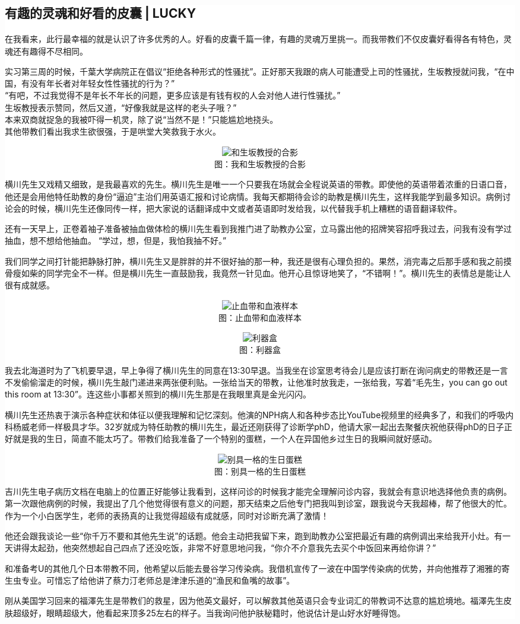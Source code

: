 ## 有趣的灵魂和好看的皮囊 | LUCKY

在我看来，此行最幸福的就是认识了许多优秀的人。好看的皮囊千篇一律，有趣的灵魂万里挑一。而我带教们不仅皮囊好看得各有特色，灵魂还有趣得不尽相同。

实习第三周的时候，千葉大学病院正在倡议“拒绝各种形式的性骚扰”。正好那天我跟的病人可能遭受上司的性骚扰，生坂教授就问我，“在中国，有没有年长者对年轻女性性骚扰的行为？”    
“有吧，不过我觉得不是年长不年长的问题，更多应该是有钱有权的人会对他人进行性骚扰。”    
生坂教授表示赞同，然后又道，“好像我就是这样的老头子哦？”    
本来双商就捉急的我被吓得一机灵，除了说“当然不是！”只能尴尬地挠头。    
其他带教们看出我求生欲很强，于是哄堂大笑救我于水火。

<p align="center">
<img src="https://gitee.com/xunlutzp/xunlutzp/raw/master/Image/Ch8_2-1_8.jpeg" alt="和生坂教授的合影">
<br/>图：我和生坂教授的合影
</p>

横川先生又戏精又细致，是我最喜欢的先生。横川先生是唯一一个只要我在场就会全程说英语的带教。即使他的英语带着浓重的日语口音，他还是会用他特任助教的身份“逼迫”主治们用英语汇报和讨论病情。我每天都期待会诊的助教是横川先生，这样我能学到最多知识。病例讨论会的时候，横川先生还像同传一样，把大家说的话翻译成中文或者英语即时发给我，以代替我手机上糟糕的语音翻译软件。

还有一天早上，正卷着袖子准备被抽血做体检的横川先生看到我推门进了助教办公室，立马露出他的招牌笑容招呼我过去，问我有没有学过抽血，想不想给他抽血。
“学过，想，但是，我怕我抽不好。”

我们同学之间打针能把静脉打肿，横川先生又是胖胖的并不很好抽的那一种，我还是很有心理负担的。果然，消完毒之后那手感和我之前摸骨瘦如柴的同学完全不一样。但是横川先生一直鼓励我，我竟然一针见血。他开心且惊讶地笑了，“不错啊！”。横川先生的表情总是能让人很有成就感。

<p align="center">
<img src="https://gitee.com/xunlutzp/xunlutzp/raw/master/Image/Ch8_2-1_9.jpeg" alt="止血带和血液样本">
<br/>图：止血带和血液样本
</p>
<p align="center">
<img src="https://gitee.com/xunlutzp/xunlutzp/raw/master/Image/Ch8_2-1_10.jpeg" alt="利器盒">
<br/>图：利器盒
</p>

我去北海道时为了飞机要早退，早上争得了横川先生的同意在13:30早退。当我坐在诊室思考待会儿是应该打断在询问病史的带教还是一言不发偷偷溜走的时候，横川先生敲门递进来两张便利贴。一张给当天的带教，让他准时放我走，一张给我，写着“毛先生，you can go out this room at 13:30”。连这些小事都关照到的横川先生那是在我眼里真是金光闪闪。

横川先生还热衷于演示各种症状和体征以便我理解和记忆深刻。他演的NPH病人和各种步态比YouTube视频里的经典多了，和我们的呼吸内科杨威老师一样极具才华。32岁就成为特任助教的横川先生，最近还刚获得了诊断学phD，他请大家一起出去聚餐庆祝他获得phD的日子正好就是我的生日，简直不能太巧了。带教们给我准备了一个特别的蛋糕，一个人在异国他乡过生日的我瞬间就好感动。

<p align="center">
<img src="https://gitee.com/xunlutzp/xunlutzp/raw/master/Image/Ch8_2-1_11.jpeg" alt="别具一格的生日蛋糕">
<br/>图：别具一格的生日蛋糕
</p>

吉川先生电子病历文档在电脑上的位置正好能够让我看到，这样问诊的时候我才能完全理解问诊内容，我就会有意识地选择他负责的病例。第一次跟他病例的时候，我提出了几个他觉得很有意义的问题，那天结束之后他专门把我叫到诊室，跟我说今天我超棒，帮了他很大的忙。作为一个小白医学生，老师的表扬真的让我觉得超级有成就感，同时对诊断充满了激情！

他还会跟我谈论一些“你千万不要和其他先生说”的话题。他会主动把我留下来，跑到助教办公室把最近有趣的病例调出来给我开小灶。有一天讲得太起劲，他突然想起自己四点了还没吃饭，非常不好意思地问我，“你介不介意我先去买个中饭回来再给你讲？”

和准备考U的其他几个日本带教不同，他希望以后能去曼谷学习传染病。我借机宣传了一波在中国学传染病的优势，并向他推荐了湘雅的寄生虫专业。可惜忘了给他讲了蔡力汀老师总是津津乐道的“渔民和鱼嘴的故事”。

刚从美国学习回来的福澤先生是带教们的救星，因为他英文最好，可以解救其他英语只会专业词汇的带教词不达意的尴尬境地。福澤先生皮肤超级好，眼睛超级大，他看起来顶多25左右的样子。当我询问他护肤秘籍时，他说估计是山好水好睡得饱。
